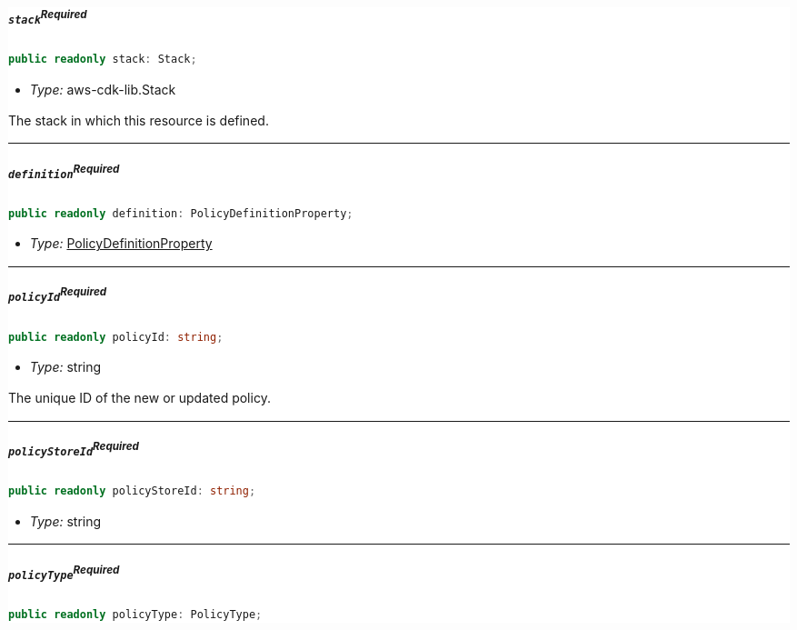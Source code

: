 ##### `stack`<sup>Required</sup> <a name="stack" id="@cdklabs/cdk-verified-permissions.Policy.property.stack"></a>

```typescript
public readonly stack: Stack;
```

- *Type:* aws-cdk-lib.Stack

The stack in which this resource is defined.

---

##### `definition`<sup>Required</sup> <a name="definition" id="@cdklabs/cdk-verified-permissions.Policy.property.definition"></a>

```typescript
public readonly definition: PolicyDefinitionProperty;
```

- *Type:* <a href="#@cdklabs/cdk-verified-permissions.PolicyDefinitionProperty">PolicyDefinitionProperty</a>

---

##### `policyId`<sup>Required</sup> <a name="policyId" id="@cdklabs/cdk-verified-permissions.Policy.property.policyId"></a>

```typescript
public readonly policyId: string;
```

- *Type:* string

The unique ID of the new or updated policy.

---

##### `policyStoreId`<sup>Required</sup> <a name="policyStoreId" id="@cdklabs/cdk-verified-permissions.Policy.property.policyStoreId"></a>

```typescript
public readonly policyStoreId: string;
```

- *Type:* string

---

##### `policyType`<sup>Required</sup> <a name="policyType" id="@cdklabs/cdk-verified-permissions.Policy.property.policyType"></a>

```typescript
public readonly policyType: PolicyType;
```
